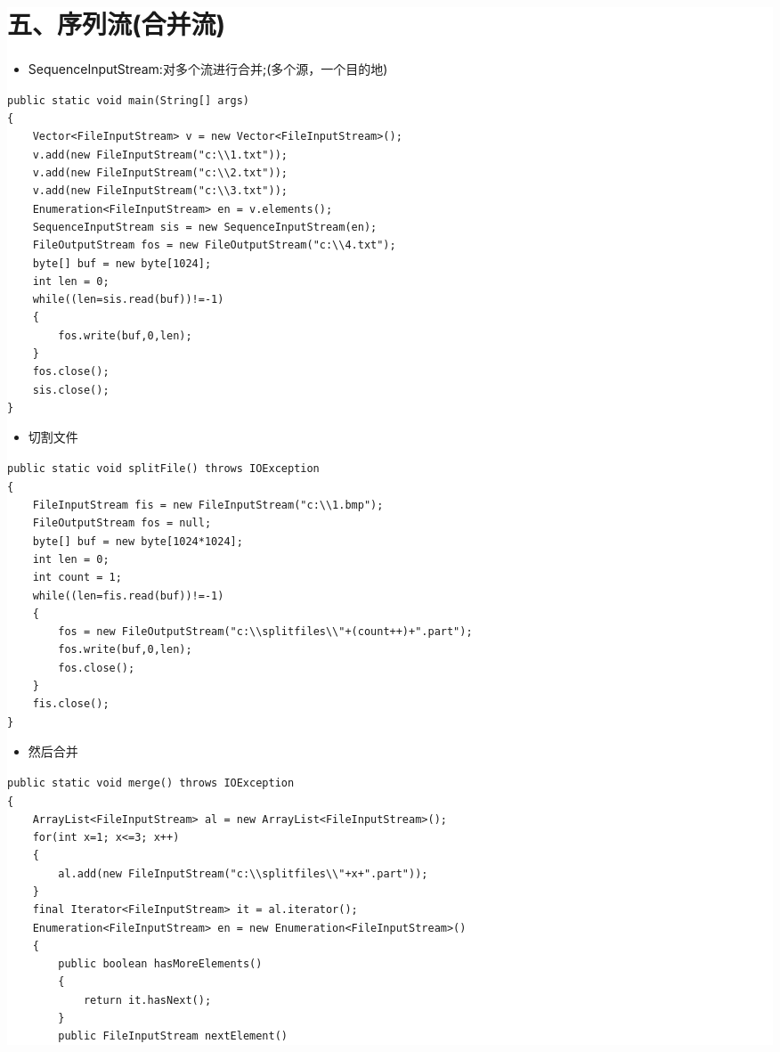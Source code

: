 
# 五、序列流(合并流)
- SequenceInputStream:对多个流进行合并;(多个源，一个目的地)


```
public static void main(String[] args)
{
    Vector<FileInputStream> v = new Vector<FileInputStream>();
    v.add(new FileInputStream("c:\\1.txt"));
    v.add(new FileInputStream("c:\\2.txt"));
    v.add(new FileInputStream("c:\\3.txt"));
    Enumeration<FileInputStream> en = v.elements();
    SequenceInputStream sis = new SequenceInputStream(en);
    FileOutputStream fos = new FileOutputStream("c:\\4.txt");
    byte[] buf = new byte[1024];
    int len = 0;
    while((len=sis.read(buf))!=-1)
    {
        fos.write(buf,0,len);
    }
    fos.close();
    sis.close();
}
```


- 切割文件


```
public static void splitFile() throws IOException
{
    FileInputStream fis = new FileInputStream("c:\\1.bmp");
    FileOutputStream fos = null;
    byte[] buf = new byte[1024*1024];
    int len = 0;
    int count = 1;
    while((len=fis.read(buf))!=-1)
    {
        fos = new FileOutputStream("c:\\splitfiles\\"+(count++)+".part");
        fos.write(buf,0,len);
        fos.close();
    }
    fis.close();
}
```


- 然后合并


```
public static void merge() throws IOException
{
    ArrayList<FileInputStream> al = new ArrayList<FileInputStream>();
    for(int x=1; x<=3; x++) 
    {
        al.add(new FileInputStream("c:\\splitfiles\\"+x+".part"));
    }
    final Iterator<FileInputStream> it = al.iterator();
    Enumeration<FileInputStream> en = new Enumeration<FileInputStream>()
    {
        public boolean hasMoreElements()
        {
            return it.hasNext();
        }
        public FileInputStream nextElement()
```
